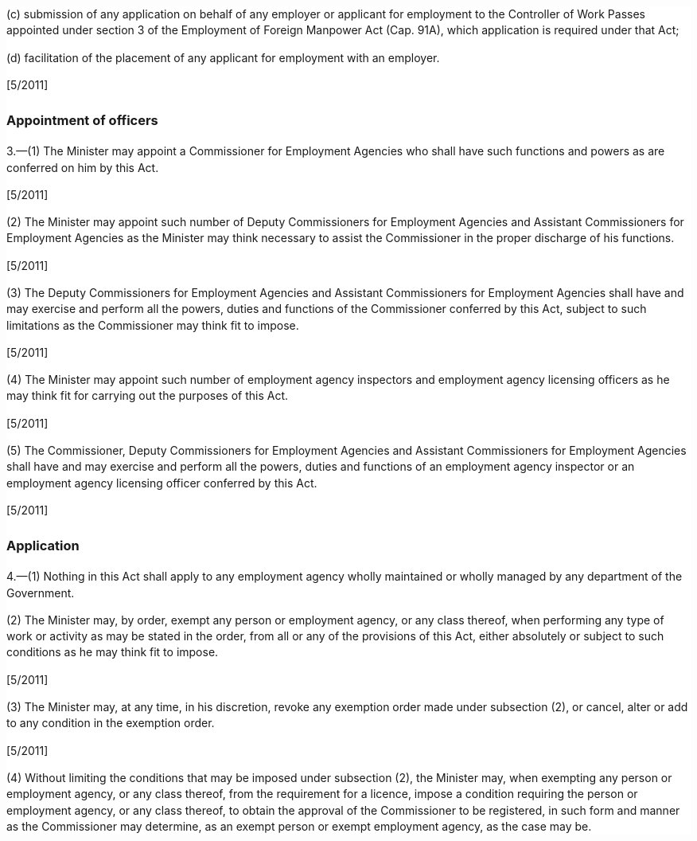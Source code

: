 (c) submission of any application on behalf of any employer or applicant for employment to the Controller of Work Passes appointed under section 3 of the Employment of Foreign Manpower Act (Cap. 91A), which application is required under that Act;

(d) facilitation of the placement of any applicant for employment with an employer.

[5/2011]

### Appointment of officers

3\.—(1) The Minister may appoint a Commissioner for Employment Agencies who shall have such functions and powers as are conferred on him by this Act.

[5/2011]

(2) The Minister may appoint such number of Deputy Commissioners for Employment Agencies and Assistant Commissioners for Employment Agencies as the Minister may think necessary to assist the Commissioner in the proper discharge of his functions.

[5/2011]

(3) The Deputy Commissioners for Employment Agencies and Assistant Commissioners for Employment Agencies shall have and may exercise and perform all the powers, duties and functions of the Commissioner conferred by this Act, subject to such limitations as the Commissioner may think fit to impose.

[5/2011]

(4) The Minister may appoint such number of employment agency inspectors and employment agency licensing officers as he may think fit for carrying out the purposes of this Act.

[5/2011]

(5) The Commissioner, Deputy Commissioners for Employment Agencies and Assistant Commissioners for Employment Agencies shall have and may exercise and perform all the powers, duties and functions of an employment agency inspector or an employment agency licensing officer conferred by this Act.

[5/2011]

### Application

4\.—(1) Nothing in this Act shall apply to any employment agency wholly maintained or wholly managed by any department of the Government.

(2) The Minister may, by order, exempt any person or employment agency, or any class thereof, when performing any type of work or activity as may be stated in the order, from all or any of the provisions of this Act, either absolutely or subject to such conditions as he may think fit to impose.

[5/2011]

(3) The Minister may, at any time, in his discretion, revoke any exemption order made under subsection (2), or cancel, alter or add to any condition in the exemption order.

[5/2011]

(4) Without limiting the conditions that may be imposed under subsection (2), the Minister may, when exempting any person or employment agency, or any class thereof, from the requirement for a licence, impose a condition requiring the person or employment agency, or any class thereof, to obtain the approval of the Commissioner to be registered, in such form and manner as the Commissioner may determine, as an exempt person or exempt employment agency, as the case may be.
